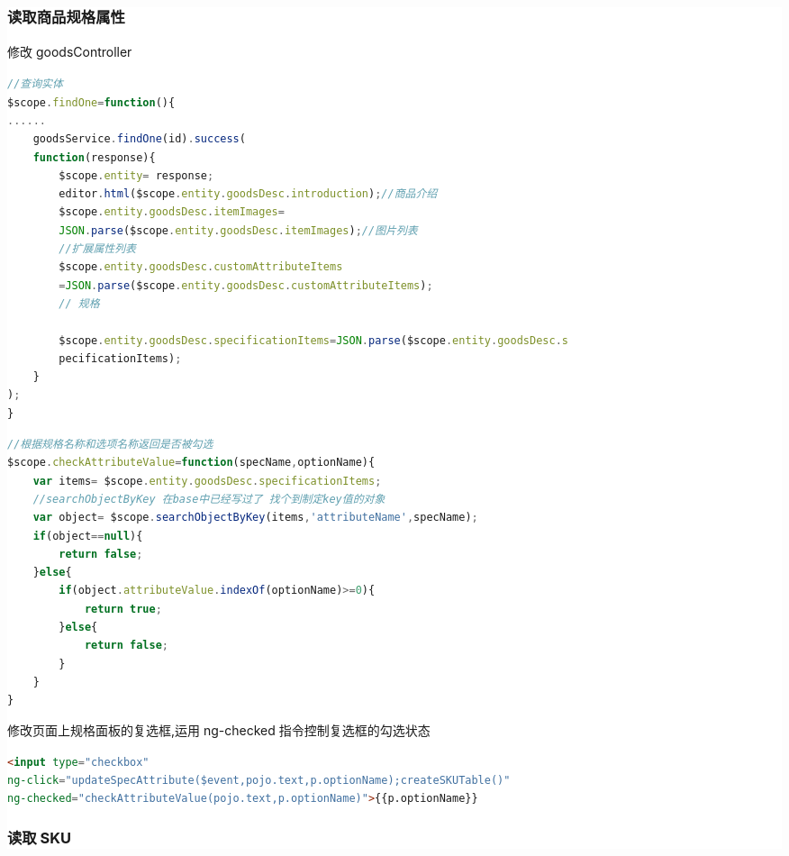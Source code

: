 ### 读取商品规格属性

修改 goodsController

```js
//查询实体
$scope.findOne=function(){ 
......
    goodsService.findOne(id).success(
    function(response){
        $scope.entity= response;
        editor.html($scope.entity.goodsDesc.introduction);//商品介绍
        $scope.entity.goodsDesc.itemImages=
        JSON.parse($scope.entity.goodsDesc.itemImages);//图片列表
        //扩展属性列表
        $scope.entity.goodsDesc.customAttributeItems
        =JSON.parse($scope.entity.goodsDesc.customAttributeItems);
        // 规格 

        $scope.entity.goodsDesc.specificationItems=JSON.parse($scope.entity.goodsDesc.s
        pecificationItems);
    }
);
}
```

```js
//根据规格名称和选项名称返回是否被勾选
$scope.checkAttributeValue=function(specName,optionName){
    var items= $scope.entity.goodsDesc.specificationItems;
    //searchObjectByKey 在base中已经写过了 找个到制定key值的对象
    var object= $scope.searchObjectByKey(items,'attributeName',specName);
    if(object==null){
    	return false;
    }else{
        if(object.attributeValue.indexOf(optionName)>=0){
            return true;
        }else{
            return false;
        }
    } 
}
```

修改页面上规格面板的复选框,运用 ng-checked 指令控制复选框的勾选状态

```html
<input type="checkbox"
ng-click="updateSpecAttribute($event,pojo.text,p.optionName);createSKUTable()"
ng-checked="checkAttributeValue(pojo.text,p.optionName)">{{p.optionName}}
```

###  读取 SKU 
